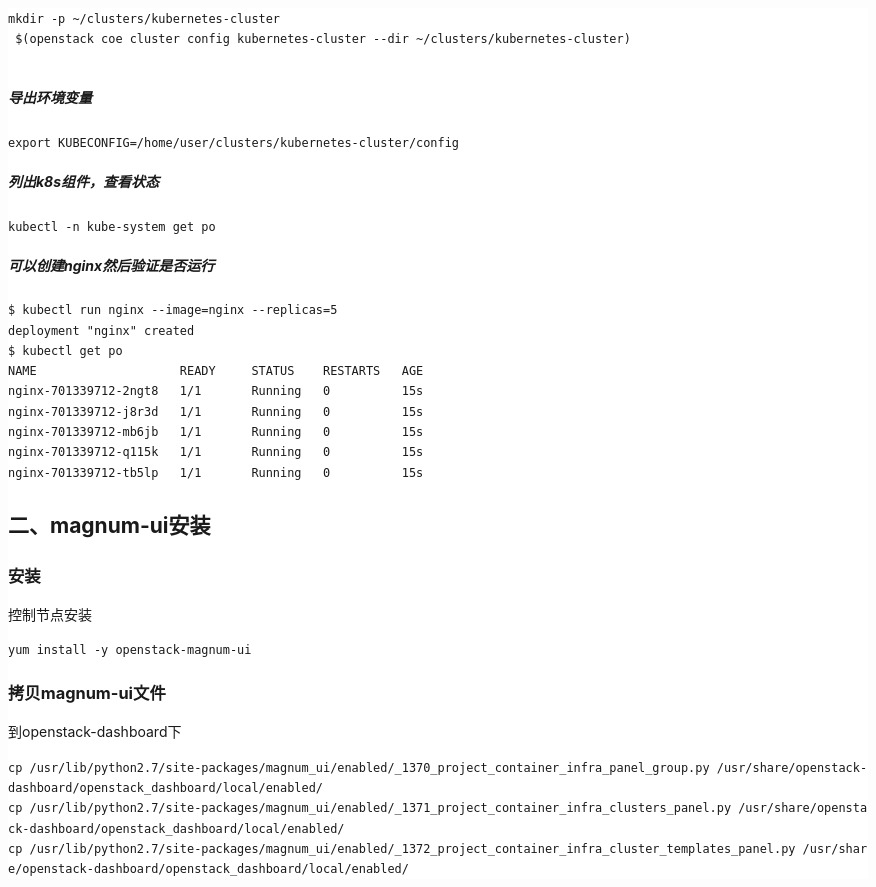 ```
mkdir -p ~/clusters/kubernetes-cluster
 $(openstack coe cluster config kubernetes-cluster --dir ~/clusters/kubernetes-cluster)
 
```

##### 导出环境变量

```
export KUBECONFIG=/home/user/clusters/kubernetes-cluster/config
```

##### 列出k8s组件，查看状态


```
kubectl -n kube-system get po
```

##### 可以创建nginx然后验证是否运行

```
$ kubectl run nginx --image=nginx --replicas=5
deployment "nginx" created
$ kubectl get po
NAME                    READY     STATUS    RESTARTS   AGE
nginx-701339712-2ngt8   1/1       Running   0          15s
nginx-701339712-j8r3d   1/1       Running   0          15s
nginx-701339712-mb6jb   1/1       Running   0          15s
nginx-701339712-q115k   1/1       Running   0          15s
nginx-701339712-tb5lp   1/1       Running   0          15s
```







## 二、magnum-ui安装



### 安装 

控制节点安装

```
yum install -y openstack-magnum-ui
```

### 拷贝magnum-ui文件

到openstack-dashboard下

```
cp /usr/lib/python2.7/site-packages/magnum_ui/enabled/_1370_project_container_infra_panel_group.py /usr/share/openstack-dashboard/openstack_dashboard/local/enabled/
cp /usr/lib/python2.7/site-packages/magnum_ui/enabled/_1371_project_container_infra_clusters_panel.py /usr/share/openstack-dashboard/openstack_dashboard/local/enabled/
cp /usr/lib/python2.7/site-packages/magnum_ui/enabled/_1372_project_container_infra_cluster_templates_panel.py /usr/share/openstack-dashboard/openstack_dashboard/local/enabled/

```
